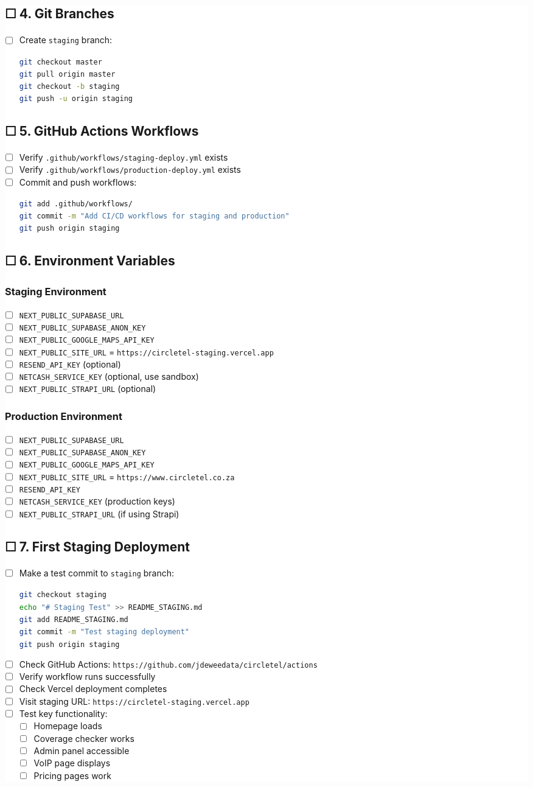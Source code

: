 ## ☐ 4. Git Branches

- [ ] Create `staging` branch:
  ```bash
  git checkout master
  git pull origin master
  git checkout -b staging
  git push -u origin staging
  ```

## ☐ 5. GitHub Actions Workflows

- [ ] Verify `.github/workflows/staging-deploy.yml` exists
- [ ] Verify `.github/workflows/production-deploy.yml` exists
- [ ] Commit and push workflows:
  ```bash
  git add .github/workflows/
  git commit -m "Add CI/CD workflows for staging and production"
  git push origin staging
  ```

## ☐ 6. Environment Variables

### Staging Environment
- [ ] `NEXT_PUBLIC_SUPABASE_URL`
- [ ] `NEXT_PUBLIC_SUPABASE_ANON_KEY`
- [ ] `NEXT_PUBLIC_GOOGLE_MAPS_API_KEY`
- [ ] `NEXT_PUBLIC_SITE_URL` = `https://circletel-staging.vercel.app`
- [ ] `RESEND_API_KEY` (optional)
- [ ] `NETCASH_SERVICE_KEY` (optional, use sandbox)
- [ ] `NEXT_PUBLIC_STRAPI_URL` (optional)

### Production Environment
- [ ] `NEXT_PUBLIC_SUPABASE_URL`
- [ ] `NEXT_PUBLIC_SUPABASE_ANON_KEY`
- [ ] `NEXT_PUBLIC_GOOGLE_MAPS_API_KEY`
- [ ] `NEXT_PUBLIC_SITE_URL` = `https://www.circletel.co.za`
- [ ] `RESEND_API_KEY`
- [ ] `NETCASH_SERVICE_KEY` (production keys)
- [ ] `NEXT_PUBLIC_STRAPI_URL` (if using Strapi)

## ☐ 7. First Staging Deployment

- [ ] Make a test commit to `staging` branch:
  ```bash
  git checkout staging
  echo "# Staging Test" >> README_STAGING.md
  git add README_STAGING.md
  git commit -m "Test staging deployment"
  git push origin staging
  ```
- [ ] Check GitHub Actions: `https://github.com/jdeweedata/circletel/actions`
- [ ] Verify workflow runs successfully
- [ ] Check Vercel deployment completes
- [ ] Visit staging URL: `https://circletel-staging.vercel.app`
- [ ] Test key functionality:
  - [ ] Homepage loads
  - [ ] Coverage checker works
  - [ ] Admin panel accessible
  - [ ] VoIP page displays
  - [ ] Pricing pages work
